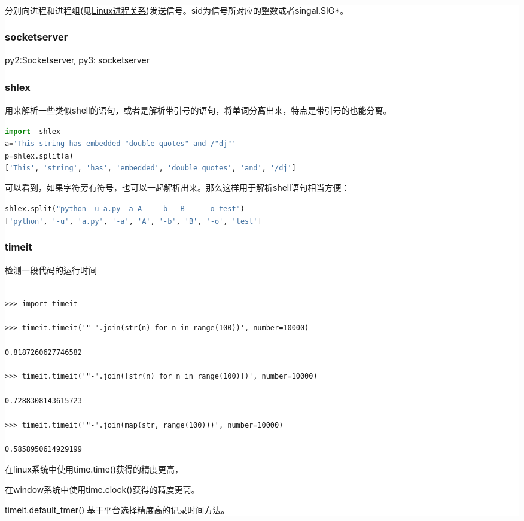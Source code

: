 分别向进程和进程组(见[Linux进程关系](http://www.cnblogs.com/vamei/archive/2012/10/07/2713023.html))发送信号。sid为信号所对应的整数或者singal.SIG*。



### socketserver

py2:Socketserver,  py3: socketserver



### shlex

用来解析一些类似shell的语句，或者是解析带引号的语句，将单词分离出来，特点是带引号的也能分离。

```python
import  shlex
a='This string has embedded "double quotes" and /"dj"'
p=shlex.split(a)
['This', 'string', 'has', 'embedded', 'double quotes', 'and', '/dj']
```

可以看到，如果字符旁有符号，也可以一起解析出来。那么这样用于解析shell语句相当方便：

```python
shlex.split("python -u a.py -a A    -b   B     -o test")
['python', '-u', 'a.py', '-a', 'A', '-b', 'B', '-o', 'test']
```



### timeit

检测一段代码的运行时间

```

>>> import timeit

>>> timeit.timeit('"-".join(str(n) for n in range(100))', number=10000)

0.8187260627746582

>>> timeit.timeit('"-".join([str(n) for n in range(100)])', number=10000)

0.7288308143615723

>>> timeit.timeit('"-".join(map(str, range(100)))', number=10000)

0.5858950614929199
```



在linux系统中使用time.time()获得的精度更高，

在window系统中使用time.clock()获得的精度更高。

timeit.default_tmer() 基于平台选择精度高的记录时间方法。
